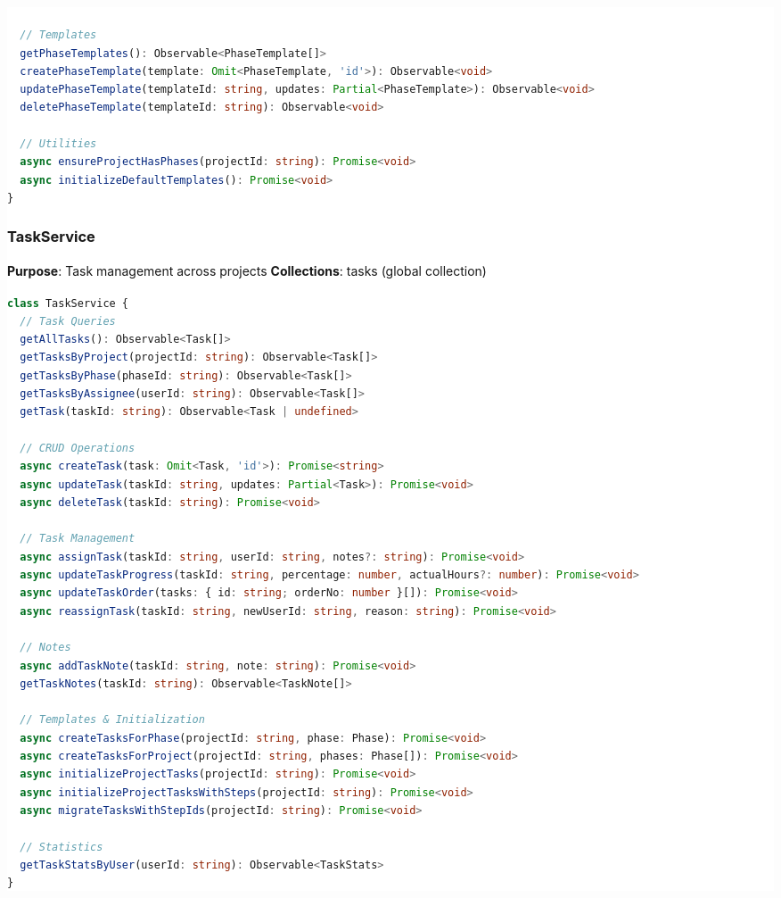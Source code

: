 ```typescript
  
  // Templates
  getPhaseTemplates(): Observable<PhaseTemplate[]>
  createPhaseTemplate(template: Omit<PhaseTemplate, 'id'>): Observable<void>
  updatePhaseTemplate(templateId: string, updates: Partial<PhaseTemplate>): Observable<void>
  deletePhaseTemplate(templateId: string): Observable<void>
  
  // Utilities
  async ensureProjectHasPhases(projectId: string): Promise<void>
  async initializeDefaultTemplates(): Promise<void>
}
```

### TaskService
**Purpose**: Task management across projects
**Collections**: tasks (global collection)

```typescript
class TaskService {
  // Task Queries
  getAllTasks(): Observable<Task[]>
  getTasksByProject(projectId: string): Observable<Task[]>
  getTasksByPhase(phaseId: string): Observable<Task[]>
  getTasksByAssignee(userId: string): Observable<Task[]>
  getTask(taskId: string): Observable<Task | undefined>
  
  // CRUD Operations
  async createTask(task: Omit<Task, 'id'>): Promise<string>
  async updateTask(taskId: string, updates: Partial<Task>): Promise<void>
  async deleteTask(taskId: string): Promise<void>
  
  // Task Management
  async assignTask(taskId: string, userId: string, notes?: string): Promise<void>
  async updateTaskProgress(taskId: string, percentage: number, actualHours?: number): Promise<void>
  async updateTaskOrder(tasks: { id: string; orderNo: number }[]): Promise<void>
  async reassignTask(taskId: string, newUserId: string, reason: string): Promise<void>
  
  // Notes
  async addTaskNote(taskId: string, note: string): Promise<void>
  getTaskNotes(taskId: string): Observable<TaskNote[]>
  
  // Templates & Initialization
  async createTasksForPhase(projectId: string, phase: Phase): Promise<void>
  async createTasksForProject(projectId: string, phases: Phase[]): Promise<void>
  async initializeProjectTasks(projectId: string): Promise<void>
  async initializeProjectTasksWithSteps(projectId: string): Promise<void>
  async migrateTasksWithStepIds(projectId: string): Promise<void>
  
  // Statistics
  getTaskStatsByUser(userId: string): Observable<TaskStats>
}
```
